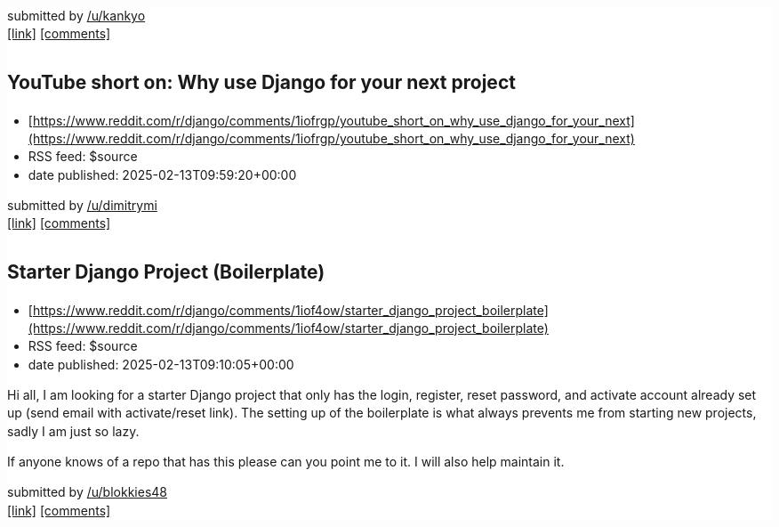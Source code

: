 &#32; submitted by &#32; <a href="https://www.reddit.com/user/kankyo"> /u/kankyo </a> <br/> <span><a href="https://kodare.net/2025/02/09/jump-to-dev.html">[link]</a></span> &#32; <span><a href="https://www.reddit.com/r/django/comments/1iog3ss/jump_to_dev/">[comments]</a></span>

## YouTube short on: Why use Django for your next project
 - [https://www.reddit.com/r/django/comments/1iofrgp/youtube_short_on_why_use_django_for_your_next](https://www.reddit.com/r/django/comments/1iofrgp/youtube_short_on_why_use_django_for_your_next)
 - RSS feed: $source
 - date published: 2025-02-13T09:59:20+00:00

&#32; submitted by &#32; <a href="https://www.reddit.com/user/dimitrymi"> /u/dimitrymi </a> <br/> <span><a href="https://www.youtube.com/shorts/n7svhcjzhNs">[link]</a></span> &#32; <span><a href="https://www.reddit.com/r/django/comments/1iofrgp/youtube_short_on_why_use_django_for_your_next/">[comments]</a></span>

## Starter Django Project (Boilerplate)
 - [https://www.reddit.com/r/django/comments/1iof4ow/starter_django_project_boilerplate](https://www.reddit.com/r/django/comments/1iof4ow/starter_django_project_boilerplate)
 - RSS feed: $source
 - date published: 2025-02-13T09:10:05+00:00

<div class="md"><p>Hi all, I am looking for a starter Django project that only has the login, register, reset password, and activate account already set up (send email with activate/reset link). The setting up of the boilerplate is what always prevents me from starting new projects, sadly I am just so lazy.</p> <p>If anyone knows of a repo that has this please can you point me to it. I will also help maintain it. </p> </div> &#32; submitted by &#32; <a href="https://www.reddit.com/user/blokkies48"> /u/blokkies48 </a> <br/> <span><a href="https://www.reddit.com/r/django/comments/1iof4ow/starter_django_project_boilerplate/">[link]</a></span> &#32; <span><a href="https://www.reddit.com/r/django/comments/1iof4ow/starter_django_project_boilerplate/">[comments]</a></span>


